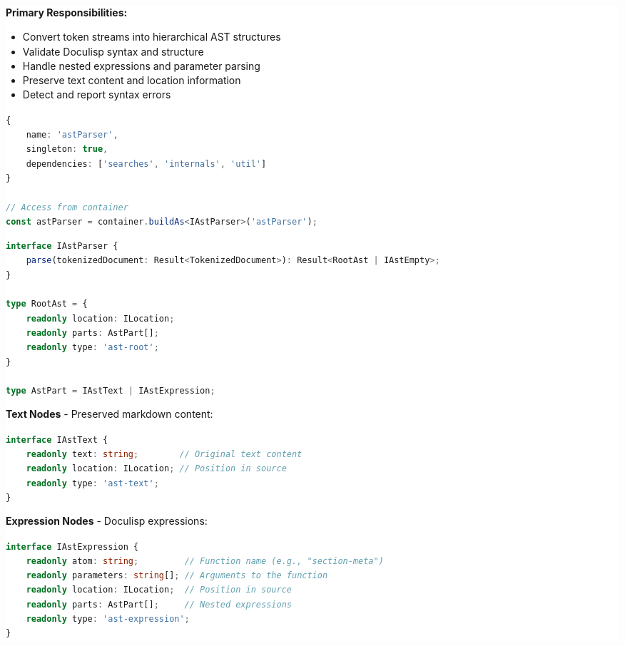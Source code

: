 
**Primary Responsibilities:**
- Convert token streams into hierarchical AST structures
- Validate Doculisp syntax and structure
- Handle nested expressions and parameter parsing
- Preserve text content and location information
- Detect and report syntax errors



```typescript
{
    name: 'astParser',
    singleton: true,
    dependencies: ['searches', 'internals', 'util']
}

// Access from container  
const astParser = container.buildAs<IAstParser>('astParser');
```



```typescript
interface IAstParser {
    parse(tokenizedDocument: Result<TokenizedDocument>): Result<RootAst | IAstEmpty>;
}

type RootAst = {
    readonly location: ILocation;
    readonly parts: AstPart[];
    readonly type: 'ast-root';
}

type AstPart = IAstText | IAstExpression;
```



**Text Nodes** - Preserved markdown content:
```typescript
interface IAstText {
    readonly text: string;        // Original text content
    readonly location: ILocation; // Position in source
    readonly type: 'ast-text';
}
```

**Expression Nodes** - Doculisp expressions:
```typescript
interface IAstExpression {
    readonly atom: string;         // Function name (e.g., "section-meta")
    readonly parameters: string[]; // Arguments to the function
    readonly location: ILocation;  // Position in source
    readonly parts: AstPart[];     // Nested expressions
    readonly type: 'ast-expression';
}
```
